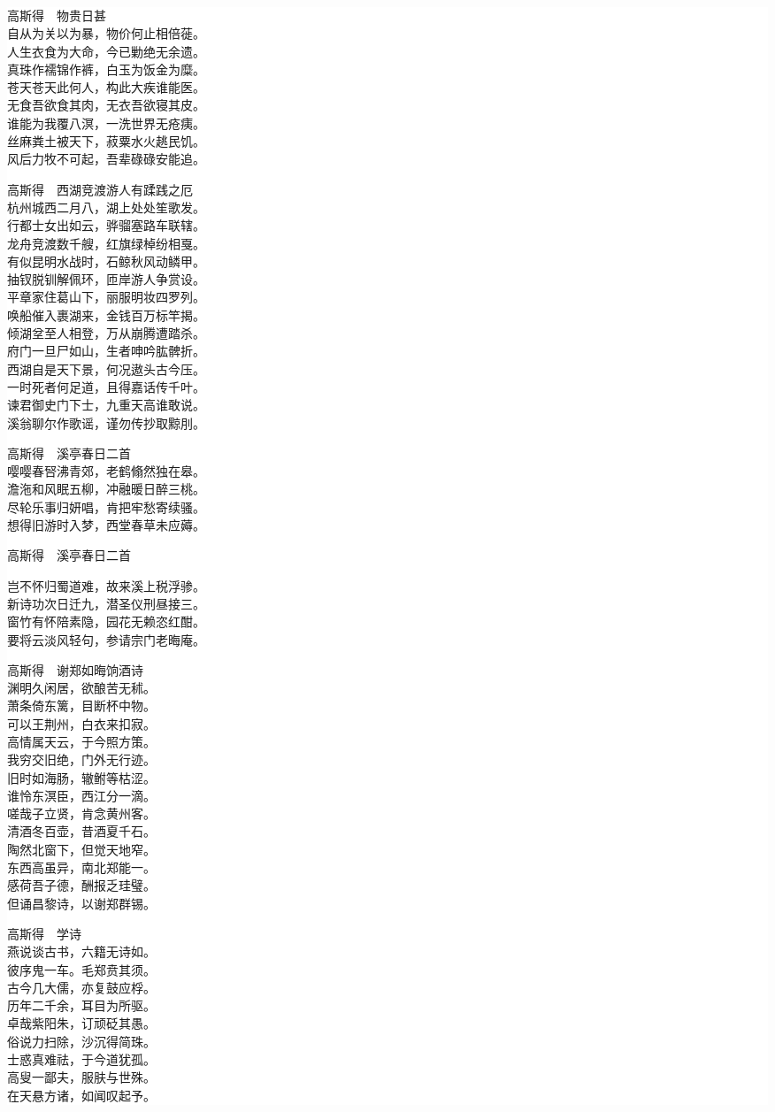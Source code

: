 高斯得　物贵日甚  
自从为关以为暴，物价何止相倍蓰。  
人生衣食为大命，今已勦绝无余遗。  
真珠作襦锦作裤，白玉为饭金为糜。  
苍天苍天此何人，构此大疾谁能医。  
无食吾欲食其肉，无衣吾欲寝其皮。  
谁能为我覆八溟，一洗世界无疮痍。  
丝麻粪土被天下，菽粟水火趒民饥。  
风后力牧不可起，吾辈碌碌安能追。  

高斯得　西湖竞渡游人有蹂践之厄  
杭州城西二月八，湖上处处笙歌发。  
行都士女出如云，骅骝塞路车联辖。  
龙舟竞渡数千艘，红旗绿棹纷相戛。  
有似昆明水战时，石鲸秋风动鳞甲。  
抽钗脱钏解佩环，匝岸游人争赏设。  
平章家住葛山下，丽服明妆四罗列。  
唤船催入裹湖来，金钱百万标竿揭。  
倾湖坌至人相登，万从崩腾遭踏杀。  
府门一旦尸如山，生者呻吟肱髀折。  
西湖自是天下景，何况遨头古今压。  
一时死者何足道，且得嘉话传千叶。  
谏君御史门下士，九重天高谁敢说。  
溪翁聊尔作歌谣，谨勿传抄取黥刖。  

高斯得　溪亭春日二首  
嘤嘤春唘沸青郊，老鹤翛然独在皋。  
澹沲和风眠五柳，冲融暖日醉三桃。  
尽轮乐事归妍唱，肯把牢愁寄续骚。  
想得旧游时入梦，西堂春草未应薅。  

高斯得　溪亭春日二首  

岂不怀归蜀道难，故来溪上税浮骖。  
新诗功次日迁九，潜圣仪刑昼接三。  
窗竹有怀陪素隐，园花无赖恣红酣。  
要将云淡风轻句，参请宗门老晦庵。  

高斯得　谢郑如晦饷酒诗  
渊明久闲居，欲酿苦无秫。  
萧条倚东篱，目断杯中物。  
可以王荆州，白衣来扣寂。  
高情属天云，于今照方策。  
我穷交旧绝，门外无行迹。  
旧时如海肠，辙鲋等枯涩。  
谁怜东溟臣，西江分一滴。  
嗟哉子立贤，肯念黄州客。  
清酒冬百壶，昔酒夏千石。  
陶然北窗下，但觉天地窄。  
东西高虽异，南北郑能一。  
感荷吾子德，酬报乏珪璧。  
但诵昌黎诗，以谢郑群锡。  

高斯得　学诗  
燕说谈古书，六籍无诗如。  
彼序鬼一车。毛郑贲其须。  
古今几大儒，亦复鼓应桴。  
历年二千余，耳目为所驱。  
卓哉紫阳朱，订顽砭其愚。  
俗说力扫除，沙沉得简珠。  
士惑真难祛，于今道犹孤。  
高叟一鄙夫，服肤与世殊。  
在天悬方诸，如闻叹起予。  

